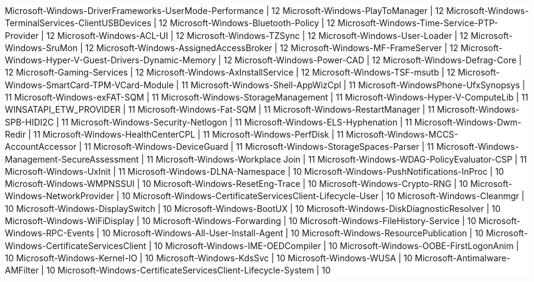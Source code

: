 Microsoft-Windows-DriverFrameworks-UserMode-Performance                     |  12
Microsoft-Windows-PlayToManager                                             |  12
Microsoft-Windows-TerminalServices-ClientUSBDevices                         |  12
Microsoft-Windows-Bluetooth-Policy                                          |  12
Microsoft-Windows-Time-Service-PTP-Provider                                 |  12
Microsoft-Windows-ACL-UI                                                    |  12
Microsoft-Windows-TZSync                                                    |  12
Microsoft-Windows-User-Loader                                               |  12
Microsoft-Windows-SruMon                                                    |  12
Microsoft-Windows-AssignedAccessBroker                                      |  12
Microsoft-Windows-MF-FrameServer                                            |  12
Microsoft-Windows-Hyper-V-Guest-Drivers-Dynamic-Memory                      |  12
Microsoft-Windows-Power-CAD                                                 |  12
Microsoft-Windows-Defrag-Core                                               |  12
Microsoft-Gaming-Services                                                   |  12
Microsoft-Windows-AxInstallService                                          |  12
Microsoft-Windows-TSF-msutb                                                 |  12
Microsoft-Windows-SmartCard-TPM-VCard-Module                                |  11
Microsoft-Windows-Shell-AppWizCpl                                           |  11
Microsoft-WindowsPhone-UfxSynopsys                                          |  11
Microsoft-Windows-exFAT-SQM                                                 |  11
Microsoft-Windows-StorageManagement                                         |  11
Microsoft-Windows-Hyper-V-ComputeLib                                        |  11
WINSATAPI_ETW_PROVIDER                                                      |  11
Microsoft-Windows-Fat-SQM                                                   |  11
Microsoft-Windows-RestartManager                                            |  11
Microsoft-Windows-SPB-HIDI2C                                                |  11
Microsoft-Windows-Security-Netlogon                                         |  11
Microsoft-Windows-ELS-Hyphenation                                           |  11
Microsoft-Windows-Dwm-Redir                                                 |  11
Microsoft-Windows-HealthCenterCPL                                           |  11
Microsoft-Windows-PerfDisk                                                  |  11
Microsoft-Windows-MCCS-AccountAccessor                                      |  11
Microsoft-Windows-DeviceGuard                                               |  11
Microsoft-Windows-StorageSpaces-Parser                                      |  11
Microsoft-Windows-Management-SecureAssessment                               |  11
Microsoft-Windows-Workplace Join                                            |  11
Microsoft-Windows-WDAG-PolicyEvaluator-CSP                                  |  11
Microsoft-Windows-UxInit                                                    |  11
Microsoft-Windows-DLNA-Namespace                                            |  10
Microsoft-Windows-PushNotifications-InProc                                  |  10
Microsoft-Windows-WMPNSSUI                                                  |  10
Microsoft-Windows-ResetEng-Trace                                            |  10
Microsoft-Windows-Crypto-RNG                                                |  10
Microsoft-Windows-NetworkProvider                                           |  10
Microsoft-Windows-CertificateServicesClient-Lifecycle-User                  |  10
Microsoft-Windows-Cleanmgr                                                  |  10
Microsoft-Windows-DisplaySwitch                                             |  10
Microsoft-Windows-BootUX                                                    |  10
Microsoft-Windows-DiskDiagnosticResolver                                    |  10
Microsoft-Windows-WiFiDisplay                                               |  10
Microsoft-Windows-Forwarding                                                |  10
Microsoft-Windows-FileHistory-Service                                       |  10
Microsoft-Windows-RPC-Events                                                |  10
Microsoft-Windows-All-User-Install-Agent                                    |  10
Microsoft-Windows-ResourcePublication                                       |  10
Microsoft-Windows-CertificateServicesClient                                 |  10
Microsoft-Windows-IME-OEDCompiler                                           |  10
Microsoft-Windows-OOBE-FirstLogonAnim                                       |  10
Microsoft-Windows-Kernel-IO                                                 |  10
Microsoft-Windows-KdsSvc                                                    |  10
Microsoft-Windows-WUSA                                                      |  10
Microsoft-Antimalware-AMFilter                                              |  10
Microsoft-Windows-CertificateServicesClient-Lifecycle-System                |  10